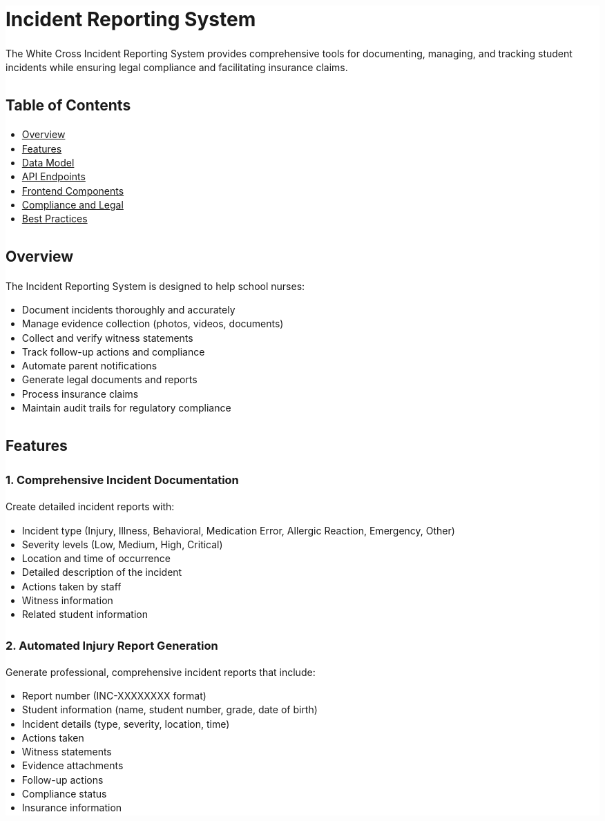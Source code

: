 # Incident Reporting System

The White Cross Incident Reporting System provides comprehensive tools for documenting, managing, and tracking student incidents while ensuring legal compliance and facilitating insurance claims.

## Table of Contents

- [Overview](#overview)
- [Features](#features)
- [Data Model](#data-model)
- [API Endpoints](#api-endpoints)
- [Frontend Components](#frontend-components)
- [Compliance and Legal](#compliance-and-legal)
- [Best Practices](#best-practices)

## Overview

The Incident Reporting System is designed to help school nurses:
- Document incidents thoroughly and accurately
- Manage evidence collection (photos, videos, documents)
- Collect and verify witness statements
- Track follow-up actions and compliance
- Automate parent notifications
- Generate legal documents and reports
- Process insurance claims
- Maintain audit trails for regulatory compliance

## Features

### 1. Comprehensive Incident Documentation

Create detailed incident reports with:
- Incident type (Injury, Illness, Behavioral, Medication Error, Allergic Reaction, Emergency, Other)
- Severity levels (Low, Medium, High, Critical)
- Location and time of occurrence
- Detailed description of the incident
- Actions taken by staff
- Witness information
- Related student information

### 2. Automated Injury Report Generation

Generate professional, comprehensive incident reports that include:
- Report number (INC-XXXXXXXX format)
- Student information (name, student number, grade, date of birth)
- Incident details (type, severity, location, time)
- Actions taken
- Witness statements
- Evidence attachments
- Follow-up actions
- Compliance status
- Insurance information
